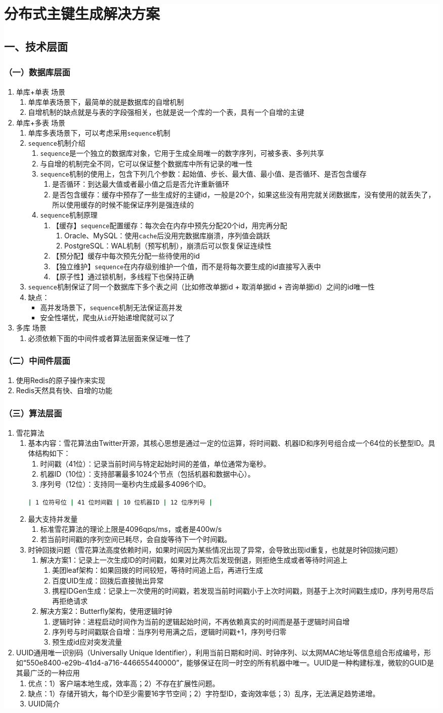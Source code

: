 # 分布式主键生成解决方案

## 一、技术层面
### （一）数据库层面
1. 单库+单表 场景
   1. 单库单表场景下，最简单的就是数据库的自增机制
   2. 自增机制的缺点就是与表的字段强相关，也就是说一个库的一个表，具有一个自增的主键
2. 单库+多表 场景
   1. 单库多表场景下，可以考虑采用`sequence`机制
   2. `sequence`机制介绍
      1. `sequence`是一个独立的数据库对象，它用于生成全局唯一的数字序列，可被多表、多列共享
      2. 与自增的机制完全不同，它可以保证整个数据库中所有记录的唯一性
      3. `sequence`机制的使用上，包含下列几个参数：起始值、步长、最大值、最小值、是否循环、是否包含缓存
         1. 是否循环：到达最大值或者最小值之后是否允许重新循环
         2. 是否包含缓存：缓存中预存了一些生成好的主键id，一般是20个，如果这些没有用完就关闭数据库，没有使用的就丢失了，所以使用缓存的时候不能保证序列是强连续的
      4. `sequence`机制原理
         1. 【缓存】`sequence`配置缓存：每次会在内存中预先分配20个id，用完再分配
            1. Oracle、MySQL：使用`cache`后没用完数据库崩溃，序列值会跳跃
            2. PostgreSQL：WAL机制（预写机制），崩溃后可以恢复保证连续性
         2. 【预分配】缓存中每次预先分配一些待使用的id
         3. 【独立维护】`sequence`在内存级别维护一个值，而不是将每次要生成的id直接写入表中
         4. 【原子性】通过锁机制，多线程下也保持正确
   3. `sequence`机制保证了同一个数据库下多个表之间（比如修改单据id + 取消单据id + 咨询单据id）之间的id唯一性
   4. 缺点： 
      - 高并发场景下，`sequence`机制无法保证高并发
      - 安全性堪忧，爬虫从`id`开始递增爬就可以了
3. 多库 场景
   1. 必须依赖下面的中间件或者算法层面来保证唯一性了

### （二）中间件层面
1. 使用Redis的原子操作来实现
2. Redis天然具有快、自增的功能

### （三）算法层面
1. 雪花算法
   1. 基本内容：雪花算法由Twitter开源，其核心思想是通过一定的位运算，将时间戳、机器ID和序列号组合成一个64位的长整型ID。具体结构如下：
      1. 时间戳（41位）：记录当前时间与特定起始时间的差值，单位通常为毫秒。 
      2. 机器ID（10位）：支持部署最多1024个节点（包括机器和数据中心）。 
      3. 序列号（12位）：支持同一毫秒内生成最多4096个ID。
      ```bash
      | 1 位符号位 | 41 位时间戳 | 10 位机器ID | 12 位序列号 |
      ```
   2. 最大支持并发量
      1. 标准雪花算法的理论上限是4096qps/ms，或者是400w/s
      2. 若当前时间戳的序列空间已耗尽，会自旋等待下一个时间戳。
   3. 时钟回拨问题（雪花算法高度依赖时间，如果时间因为某些情况出现了异常，会导致出现id重复，也就是时钟回拨问题）
      1. 解决方案1：记录上一次生成ID的时间戳，如果对比两次后发现倒退，则拒绝生成或者等待时间追上
         1. 美团leaf架构：如果回拨的时间较短，等待时间追上后，再进行生成
         2. 百度UID生成：回拨后直接抛出异常
         3. 携程IDGen生成：记录上一次使用的时间戳，若发现当前时间戳小于上次时间戳，则基于上次时间戳生成ID，序列号用尽后再拒绝请求
      2. 解决方案2：Butterfly架构，使用逻辑时钟
         1. 逻辑时钟：进程启动时间作为当前的逻辑起始时间，不再依赖真实的时间而是基于逻辑时间自增
         2. 序列号与时间戳联合自增：当序列号用满之后，逻辑时间戳+1，序列号归零
         3. 预生成id应对突发流量
2. UUID通用唯一识别码（Universally Unique Identifier），利用当前日期和时间、时钟序列、以太网MAC地址等信息组合形成编号，形如“550e8400-e29b-41d4-a716-446655440000”，能够保证在同一时空的所有机器中唯一。UUID是一种构建标准，微软的GUID是其最广泛的一种应用
   1. 优点：1）客户端本地生成，效率高；2）不存在扩展性问题。
   2. 缺点：1）存储开销大，每个ID至少需要16字节空间；2）字符型ID，查询效率低；3）乱序，无法满足趋势递增。
   3. UUID简介